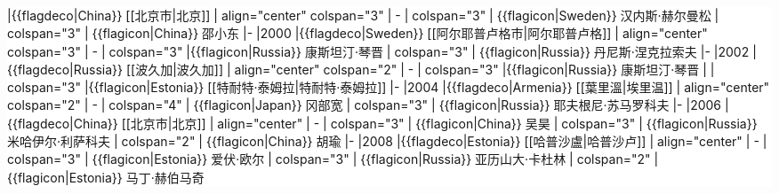|{{flagdeco|China}} [[北京市|北京]]
| align="center" colspan="3" | -
| colspan="3" | {{flagicon|Sweden}} 汉内斯·赫尔曼松
| colspan="3" | {{flagicon|China}} 邵小东
|-
|2000
|{{flagdeco|Sweden}} [[阿尔耶普卢格市|阿尔耶普卢格]]
| align="center" colspan="3" | -
| colspan="3" |{{flagicon|Russia}} 康斯坦汀·琴晋
| colspan="3" | {{flagicon|Russia}} 丹尼斯·涅克拉索夫
|-
|2002
|{{flagdeco|Russia}} [[波久加|波久加]]
| align="center" colspan="2" | -
| colspan="3" |{{flagicon|Russia}} 康斯坦汀·琴晋
|
| colspan="3" |{{flagicon|Estonia}} [[特耐特·泰姆拉|特耐特·泰姆拉]]
|-
|2004
|{{flagdeco|Armenia}} [[葉里溫|埃里温]]
| align="center" colspan="2" | -
| colspan="4" | {{flagicon|Japan}} 冈部宽
| colspan="3" | {{flagicon|Russia}} 耶夫根尼·苏马罗科夫
|-
|2006
|{{flagdeco|China}} [[北京市|北京]]
| align="center" | -
| colspan="3" | {{flagicon|China}} 吴昊
| colspan="3" | {{flagicon|Russia}} 米哈伊尔·利萨科夫
| colspan="2" | {{flagicon|China}} 胡瑜
|-
|2008
|{{flagdeco|Estonia}} [[哈普沙盧|哈普沙卢]]
| align="center" | -
| colspan="3" | {{flagicon|Estonia}} 爱伏·欧尔
| colspan="3" | {{flagicon|Russia}} 亚历山大·卡杜林
| colspan="2" | {{flagicon|Estonia}} 马丁·赫伯马奇